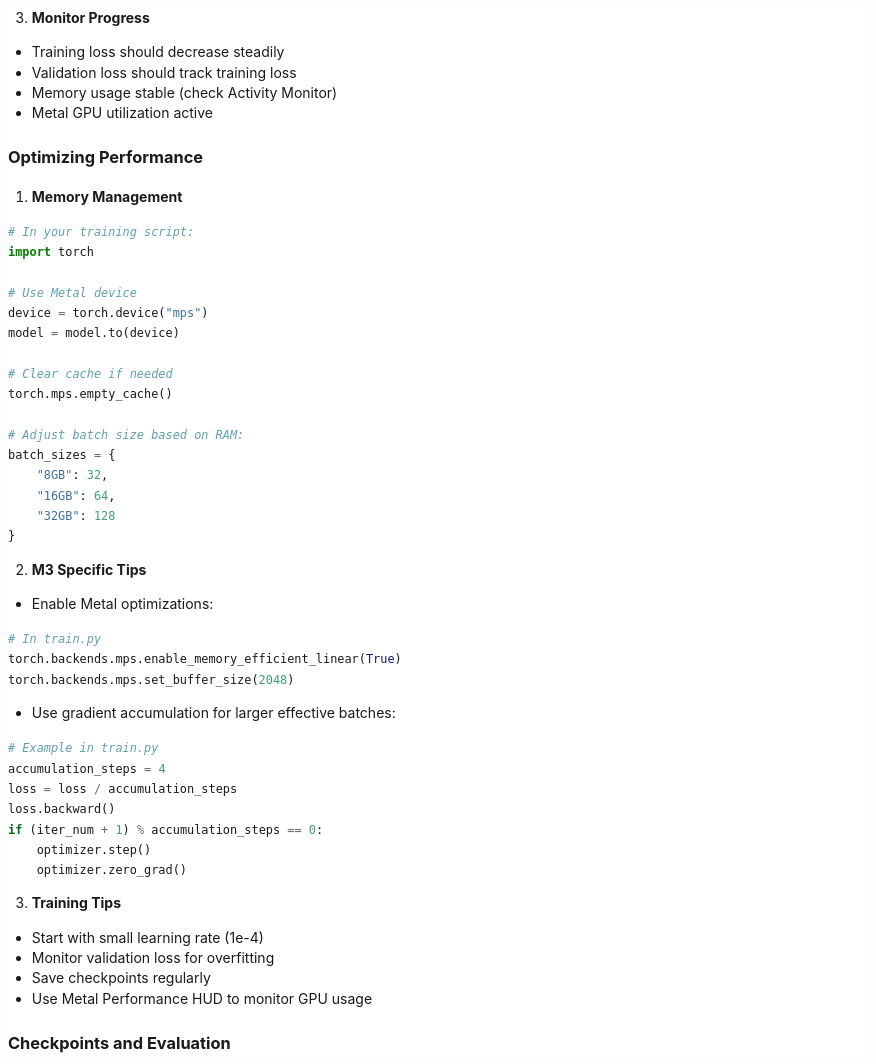3. **Monitor Progress**
- Training loss should decrease steadily
- Validation loss should track training loss
- Memory usage stable (check Activity Monitor)
- Metal GPU utilization active

### Optimizing Performance

1. **Memory Management**
```python
# In your training script:
import torch

# Use Metal device
device = torch.device("mps")
model = model.to(device)

# Clear cache if needed
torch.mps.empty_cache()

# Adjust batch size based on RAM:
batch_sizes = {
    "8GB": 32,
    "16GB": 64,
    "32GB": 128
}
```

2. **M3 Specific Tips**
- Enable Metal optimizations:
```python
# In train.py
torch.backends.mps.enable_memory_efficient_linear(True)
torch.backends.mps.set_buffer_size(2048)
```

- Use gradient accumulation for larger effective batches:
```python
# Example in train.py
accumulation_steps = 4
loss = loss / accumulation_steps
loss.backward()
if (iter_num + 1) % accumulation_steps == 0:
    optimizer.step()
    optimizer.zero_grad()
```

3. **Training Tips**
- Start with small learning rate (1e-4)
- Monitor validation loss for overfitting
- Save checkpoints regularly
- Use Metal Performance HUD to monitor GPU usage

### Checkpoints and Evaluation

